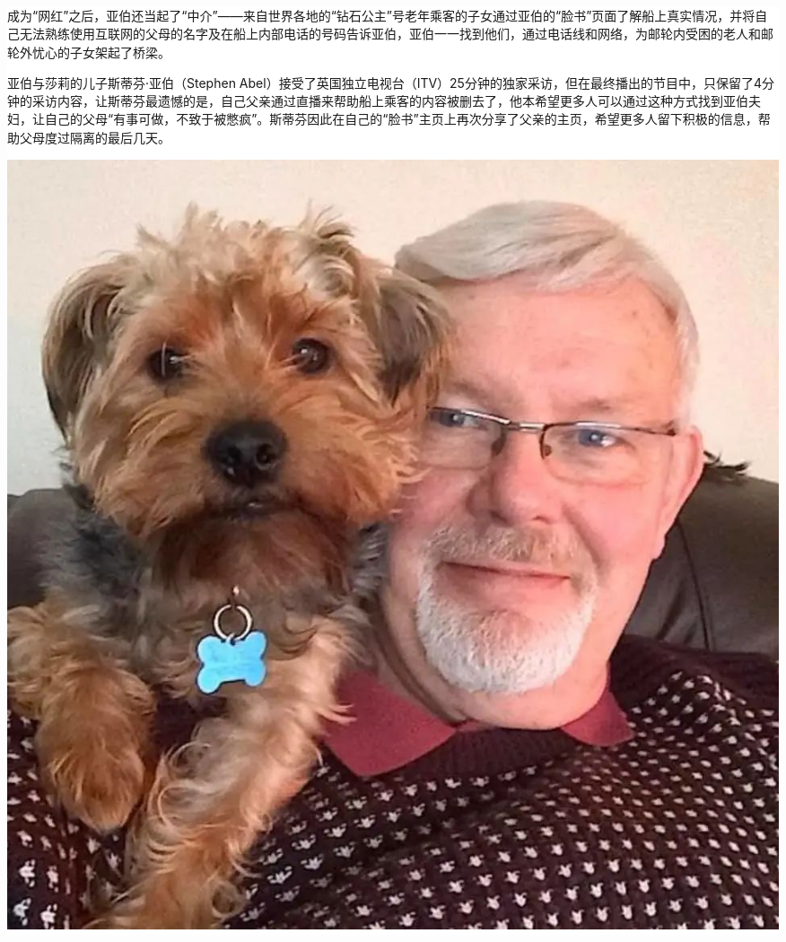   
成为“网红”之后，亚伯还当起了“中介”——来自世界各地的“钻石公主”号老年乘客的子女通过亚伯的“脸书”页面了解船上真实情况，并将自己无法熟练使用互联网的父母的名字及在船上内部电话的号码告诉亚伯，亚伯一一找到他们，通过电话线和网络，为邮轮内受困的老人和邮轮外忧心的子女架起了桥梁。

  
亚伯与莎莉的儿子斯蒂芬·亚伯（Stephen Abel）接受了英国独立电视台（ITV）25分钟的独家采访，但在最终播出的节目中，只保留了4分钟的采访内容，让斯蒂芬最遗憾的是，自己父亲通过直播来帮助船上乘客的内容被删去了，他本希望更多人可以通过这种方式找到亚伯夫妇，让自己的父母“有事可做，不致于被憋疯”。斯蒂芬因此在自己的“脸书”主页上再次分享了父亲的主页，希望更多人留下积极的信息，帮助父母度过隔离的最后几天。  

  

![](/images/post/ac62e29175ab287af4833db4da6dcea7.jpg)
